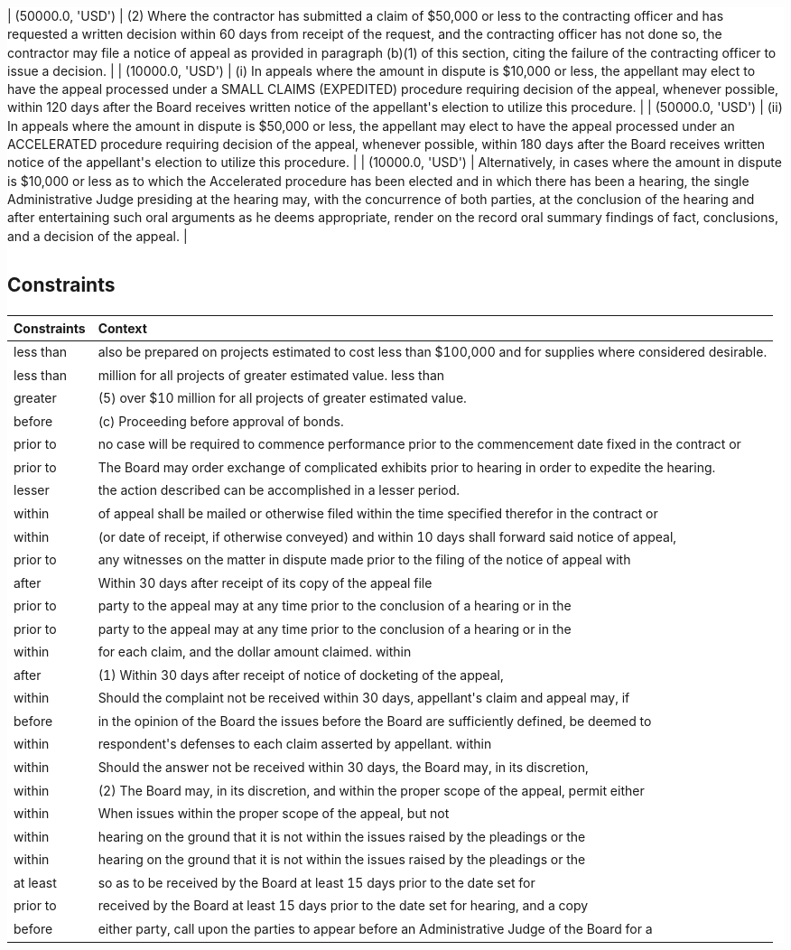 | (50000.0, 'USD')    | (2) Where the contractor has submitted a claim of $50,000 or less to the contracting officer and has requested a written decision within 60 days from receipt of the request, and the contracting officer has not done so, the contractor may file a notice of appeal as provided in paragraph (b)(1) of this section, citing the failure of the contracting officer to issue a decision.                                                                                    |
| (10000.0, 'USD')    | (i) In appeals where the amount in dispute is $10,000 or less, the appellant may elect to have the appeal processed under a SMALL CLAIMS (EXPEDITED) procedure requiring decision of the appeal, whenever possible, within 120 days after the Board receives written notice of the appellant's election to utilize this procedure.                                                                                                                                           |
| (50000.0, 'USD')    | (ii) In appeals where the amount in dispute is $50,000 or less, the appellant may elect to have the appeal processed under an ACCELERATED procedure requiring decision of the appeal, whenever possible, within 180 days after the Board receives written notice of the appellant's election to utilize this procedure.                                                                                                                                                      |
| (10000.0, 'USD')    | Alternatively, in cases where the amount in dispute is $10,000 or less as to which the Accelerated procedure has been elected and in which there has been a hearing, the single Administrative Judge presiding at the hearing may, with the concurrence of both parties, at the conclusion of the hearing and after entertaining such oral arguments as he deems appropriate, render on the record oral summary findings of fact, conclusions, and a decision of the appeal. |


## Constraints

| Constraints   | Context                                                                                                                 |
|:--------------|:------------------------------------------------------------------------------------------------------------------------|
| less than     | also be prepared on projects estimated to cost less than  $100,000 and for supplies where considered desirable.         |
| less than     | million for all projects of greater estimated value. less than                                                          |
| greater       | (5) over $10 million for all projects of greater  estimated value.                                                      |
| before        | (c) Proceeding  before  approval of bonds.                                                                              |
| prior to      | no case will be required to commence performance prior to the commencement date fixed in the contract or                |
| prior to      | The Board may order exchange of complicated exhibits  prior to  hearing in order to expedite the hearing.               |
| lesser        | the action described can be accomplished in a lesser  period.                                                           |
| within        | of appeal shall be mailed or otherwise filed within the time specified therefor in the contract or                      |
| within        | (or date of receipt, if otherwise conveyed) and within 10 days shall forward said notice of appeal,                     |
| prior to      | any witnesses on the matter in dispute made prior to the filing of the notice of appeal with                            |
| after         | Within 30 days  after receipt of its copy of the appeal file                                                            |
| prior to      | party to the appeal may at any time prior to the conclusion of a hearing or in the                                      |
| prior to      | party to the appeal may at any time prior to the conclusion of a hearing or in the                                      |
| within        | for each claim, and the dollar amount claimed. within                                                                   |
| after         | (1) Within 30 days  after receipt of notice of docketing of the appeal,                                                 |
| within        | Should the complaint not be received  within 30 days, appellant's claim and appeal may, if                              |
| before        | in the opinion of the Board the issues before the Board are sufficiently defined, be deemed to                          |
| within        | respondent's defenses to each claim asserted by appellant. within                                                       |
| within        | Should the answer not be received  within 30 days, the Board may, in its discretion,                                    |
| within        | (2) The Board may, in its discretion, and  within the proper scope of the appeal, permit either                         |
| within        | When issues  within the proper scope of the appeal, but not                                                             |
| within        | hearing on the ground that it is not within the issues raised by the pleadings or the                                   |
| within        | hearing on the ground that it is not within the issues raised by the pleadings or the                                   |
| at least      | so as to be received by the Board at least 15 days prior to the date set for                                            |
| prior to      | received by the Board at least 15 days prior to the date set for hearing, and a copy                                    |
| before        | either party, call upon the parties to appear before an Administrative Judge of the Board for a                         |